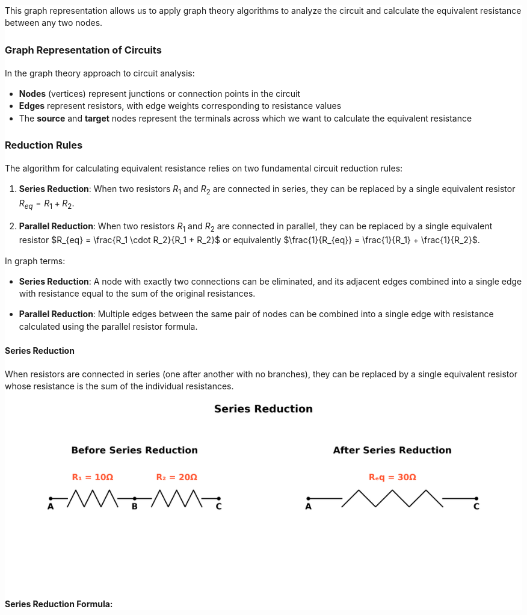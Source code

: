 This graph representation allows us to apply graph theory algorithms to analyze the circuit and calculate the equivalent resistance between any two nodes.

### Graph Representation of Circuits

In the graph theory approach to circuit analysis:

- **Nodes** (vertices) represent junctions or connection points in the circuit
- **Edges** represent resistors, with edge weights corresponding to resistance values
- The **source** and **target** nodes represent the terminals across which we want to calculate the equivalent resistance

### Reduction Rules

The algorithm for calculating equivalent resistance relies on two fundamental circuit reduction rules:

1. **Series Reduction**: When two resistors $R_1$ and $R_2$ are connected in series, they can be replaced by a single equivalent resistor $R_{eq} = R_1 + R_2$.

2. **Parallel Reduction**: When two resistors $R_1$ and $R_2$ are connected in parallel, they can be replaced by a single equivalent resistor $R_{eq} = \frac{R_1 \cdot R_2}{R_1 + R_2}$ or equivalently $\frac{1}{R_{eq}} = \frac{1}{R_1} + \frac{1}{R_2}$.

In graph terms:

- **Series Reduction**: A node with exactly two connections can be eliminated, and its adjacent edges combined into a single edge with resistance equal to the sum of the original resistances.

- **Parallel Reduction**: Multiple edges between the same pair of nodes can be combined into a single edge with resistance calculated using the parallel resistor formula.

#### Series Reduction

When resistors are connected in series (one after another with no branches), they can be replaced by a single equivalent resistor whose resistance is the sum of the individual resistances.

![Series Reduction](./images/series_reduction.png)

**Series Reduction Formula:**
